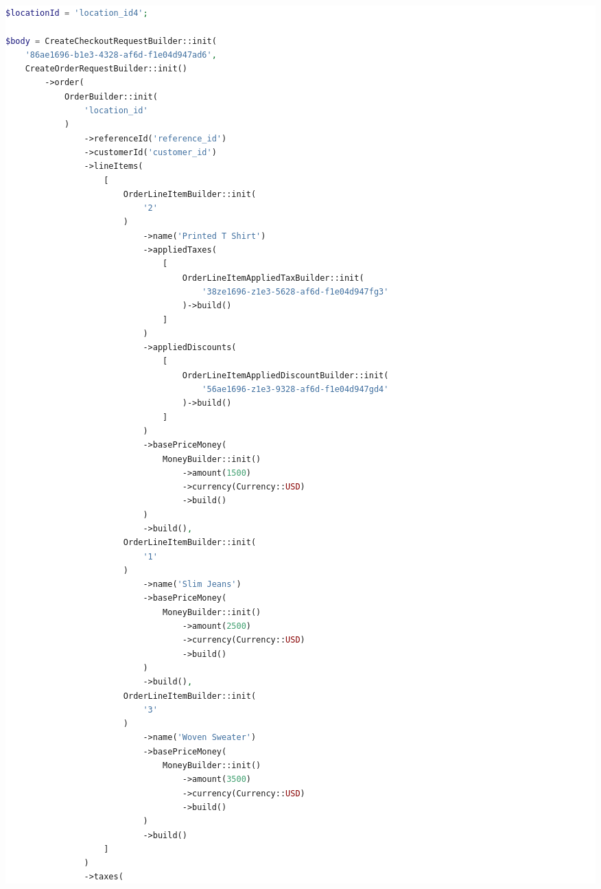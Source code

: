 ```php
$locationId = 'location_id4';

$body = CreateCheckoutRequestBuilder::init(
    '86ae1696-b1e3-4328-af6d-f1e04d947ad6',
    CreateOrderRequestBuilder::init()
        ->order(
            OrderBuilder::init(
                'location_id'
            )
                ->referenceId('reference_id')
                ->customerId('customer_id')
                ->lineItems(
                    [
                        OrderLineItemBuilder::init(
                            '2'
                        )
                            ->name('Printed T Shirt')
                            ->appliedTaxes(
                                [
                                    OrderLineItemAppliedTaxBuilder::init(
                                        '38ze1696-z1e3-5628-af6d-f1e04d947fg3'
                                    )->build()
                                ]
                            )
                            ->appliedDiscounts(
                                [
                                    OrderLineItemAppliedDiscountBuilder::init(
                                        '56ae1696-z1e3-9328-af6d-f1e04d947gd4'
                                    )->build()
                                ]
                            )
                            ->basePriceMoney(
                                MoneyBuilder::init()
                                    ->amount(1500)
                                    ->currency(Currency::USD)
                                    ->build()
                            )
                            ->build(),
                        OrderLineItemBuilder::init(
                            '1'
                        )
                            ->name('Slim Jeans')
                            ->basePriceMoney(
                                MoneyBuilder::init()
                                    ->amount(2500)
                                    ->currency(Currency::USD)
                                    ->build()
                            )
                            ->build(),
                        OrderLineItemBuilder::init(
                            '3'
                        )
                            ->name('Woven Sweater')
                            ->basePriceMoney(
                                MoneyBuilder::init()
                                    ->amount(3500)
                                    ->currency(Currency::USD)
                                    ->build()
                            )
                            ->build()
                    ]
                )
                ->taxes(
```